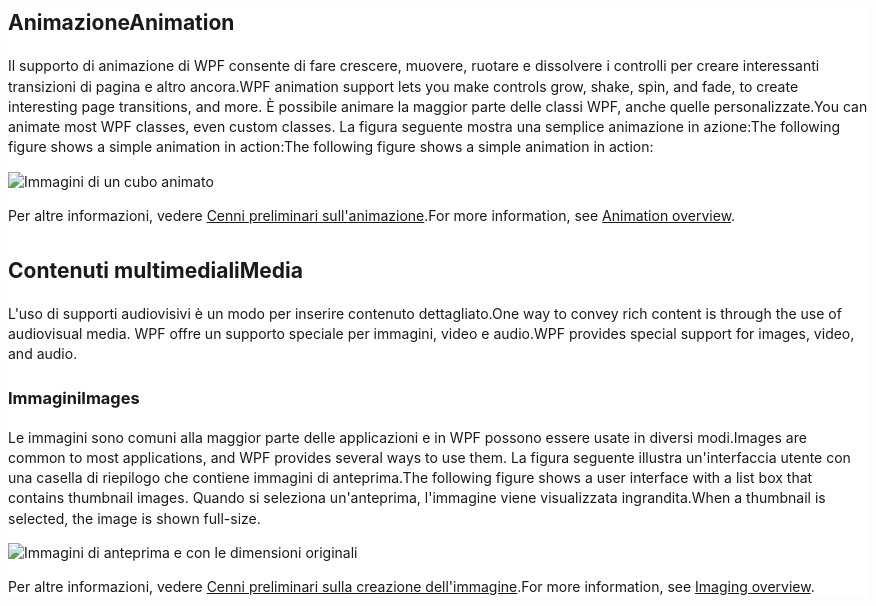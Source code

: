 ## <a name="animation"></a><span data-ttu-id="36dc0-251">Animazione</span><span class="sxs-lookup"><span data-stu-id="36dc0-251">Animation</span></span>

<span data-ttu-id="36dc0-252">Il supporto di animazione di WPF consente di fare crescere, muovere, ruotare e dissolvere i controlli per creare interessanti transizioni di pagina e altro ancora.</span><span class="sxs-lookup"><span data-stu-id="36dc0-252">WPF animation support lets you make controls grow, shake, spin, and fade, to create interesting page transitions, and more.</span></span> <span data-ttu-id="36dc0-253">È possibile animare la maggior parte delle classi WPF, anche quelle personalizzate.</span><span class="sxs-lookup"><span data-stu-id="36dc0-253">You can animate most WPF classes, even custom classes.</span></span> <span data-ttu-id="36dc0-254">La figura seguente mostra una semplice animazione in azione:The following figure shows a simple animation in action:</span><span class="sxs-lookup"><span data-stu-id="36dc0-254">The following figure shows a simple animation in action:</span></span>

![Immagini di un cubo animato](media/introduction-to-wpf/wpfintrofigure7.png)

<span data-ttu-id="36dc0-256">Per altre informazioni, vedere [Cenni preliminari sull'animazione](graphics-multimedia/animation-overview.md).</span><span class="sxs-lookup"><span data-stu-id="36dc0-256">For more information, see [Animation overview](graphics-multimedia/animation-overview.md).</span></span>

## <a name="media"></a><span data-ttu-id="36dc0-257">Contenuti multimediali</span><span class="sxs-lookup"><span data-stu-id="36dc0-257">Media</span></span>

<span data-ttu-id="36dc0-258">L'uso di supporti audiovisivi è un modo per inserire contenuto dettagliato.</span><span class="sxs-lookup"><span data-stu-id="36dc0-258">One way to convey rich content is through the use of audiovisual media.</span></span> <span data-ttu-id="36dc0-259">WPF offre un supporto speciale per immagini, video e audio.</span><span class="sxs-lookup"><span data-stu-id="36dc0-259">WPF provides special support for images, video, and audio.</span></span>

### <a name="images"></a><span data-ttu-id="36dc0-260">Immagini</span><span class="sxs-lookup"><span data-stu-id="36dc0-260">Images</span></span>

<span data-ttu-id="36dc0-261">Le immagini sono comuni alla maggior parte delle applicazioni e in WPF possono essere usate in diversi modi.</span><span class="sxs-lookup"><span data-stu-id="36dc0-261">Images are common to most applications, and WPF provides several ways to use them.</span></span> <span data-ttu-id="36dc0-262">La figura seguente illustra un'interfaccia utente con una casella di riepilogo che contiene immagini di anteprima.</span><span class="sxs-lookup"><span data-stu-id="36dc0-262">The following figure shows a user interface with a list box that contains thumbnail images.</span></span> <span data-ttu-id="36dc0-263">Quando si seleziona un'anteprima, l'immagine viene visualizzata ingrandita.</span><span class="sxs-lookup"><span data-stu-id="36dc0-263">When a thumbnail is selected, the image is shown full-size.</span></span>

![Immagini di anteprima e con le dimensioni originali](media/introduction-to-wpf/wpfintrofigure8.png)

<span data-ttu-id="36dc0-265">Per altre informazioni, vedere [Cenni preliminari sulla creazione dell'immagine](graphics-multimedia/imaging-overview.md).</span><span class="sxs-lookup"><span data-stu-id="36dc0-265">For more information, see [Imaging overview](graphics-multimedia/imaging-overview.md).</span></span>

